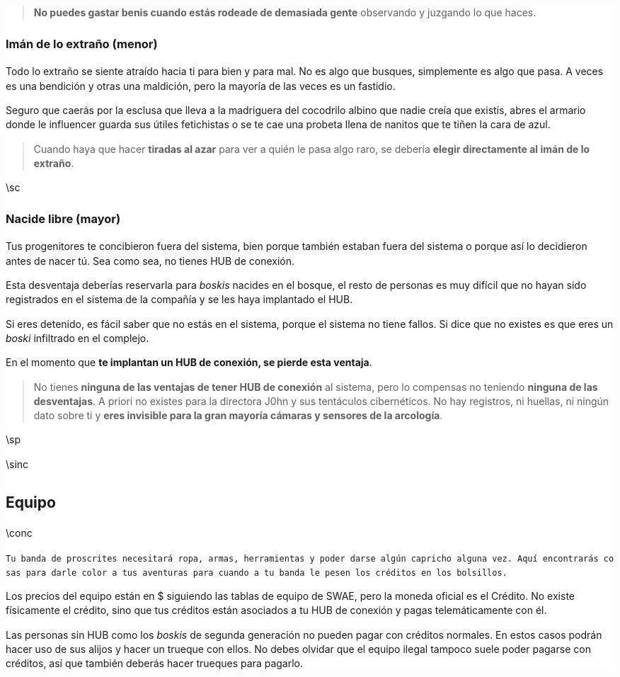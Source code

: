 > **No puedes gastar benis cuando estás rodeade de demasiada gente** observando y juzgando lo que haces.

### Imán de lo extraño (menor)

Todo lo extraño se siente atraído hacia ti para bien y para mal. No es algo que busques, simplemente es algo que pasa. A veces es una bendición y otras una maldición, pero la mayoría de las veces es un fastidio.

Seguro que caerás por la esclusa que lleva a la madriguera del cocodrilo albino que nadie creía que existís, abres el armario donde le influencer guarda sus útiles fetichistas o se te cae una probeta llena de nanitos que te tiñen la cara de azul.

> Cuando haya que hacer **tiradas al azar** para ver a quién le pasa algo raro, se debería **elegir directamente al imán de lo extraño**.

\sc

### Nacide libre (mayor)

Tus progenitores te concibieron fuera del sistema, bien porque también estaban fuera del sistema o porque así lo decidieron antes de nacer tú. Sea como sea, no tienes HUB de conexión. 

Esta desventaja deberías reservarla para _boskis_ nacides en el bosque, el resto de personas es muy difícil que no hayan sido registrados en el sistema de la compañía y se les haya implantado el HUB.

Si eres detenido, es fácil saber que no estás en el sistema, porque el sistema no tiene fallos. Si dice que no existes es que eres un _boski_ infiltrado en el complejo.

En el momento que **te implantan un HUB de conexión, se pierde esta ventaja**.

> No tienes **ninguna de las ventajas de tener HUB de conexión** al sistema, pero lo compensas no teniendo **ninguna de las desventajas**. A priori no existes para la directora J0hn y sus tentáculos cibernéticos. No hay registros, ni huellas, ni ningún dato sobre ti y **eres invisible para la gran mayoría cámaras y sensores de la arcología**.

\sp

\sinc

## Equipo

\conc

```
Tu banda de proscrites necesitará ropa, armas, herramientas y poder darse algún capricho alguna vez. Aquí encontrarás cosas para darle color a tus aventuras para cuando a tu banda le pesen los créditos en los bolsillos.
```

Los precios del equipo están en $ siguiendo las tablas de equipo de SWAE, pero la moneda oficial es el Crédito. No existe físicamente el crédito, sino que tus créditos están asociados a tu HUB de conexión y pagas telemáticamente con él.

Las personas sin HUB como los _boskis_ de segunda generación no pueden pagar con créditos normales. En estos casos podrán hacer uso de sus alijos y hacer un trueque con ellos. No debes olvidar que el equipo ilegal tampoco suele poder pagarse con créditos, así que también deberás hacer trueques para pagarlo.
